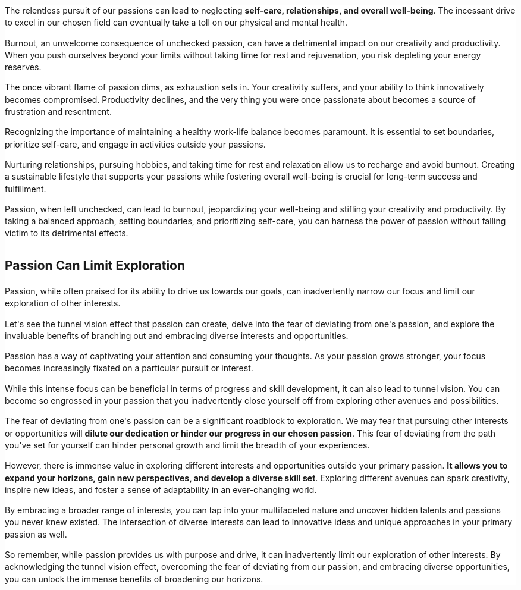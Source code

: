 The relentless pursuit of our passions can lead to neglecting **self-care, relationships, and overall well-being**. The incessant drive to excel in our chosen field can eventually take a toll on our physical and mental health.

Burnout, an unwelcome consequence of unchecked passion, can have a detrimental impact on our creativity and productivity. When you push ourselves beyond your limits without taking time for rest and rejuvenation, you risk depleting your energy reserves.

The once vibrant flame of passion dims, as exhaustion sets in. Your creativity suffers, and your ability to think innovatively becomes compromised. Productivity declines, and the very thing you were once passionate about becomes a source of frustration and resentment.

Recognizing the importance of maintaining a healthy work-life balance becomes paramount. It is essential to set boundaries, prioritize self-care, and engage in activities outside your passions.

Nurturing relationships, pursuing hobbies, and taking time for rest and relaxation allow us to recharge and avoid burnout. Creating a sustainable lifestyle that supports your passions while fostering overall well-being is crucial for long-term success and fulfillment.

Passion, when left unchecked, can lead to burnout, jeopardizing your well-being and stifling your creativity and productivity. By taking a balanced approach, setting boundaries, and prioritizing self-care, you can harness the power of passion without falling victim to its detrimental effects.

## Passion Can Limit Exploration
Passion, while often praised for its ability to drive us towards our goals, can inadvertently narrow our focus and limit our exploration of other interests.

Let's see the tunnel vision effect that passion can create, delve into the fear of deviating from one's passion, and explore the invaluable benefits of branching out and embracing diverse interests and opportunities.

Passion has a way of captivating your attention and consuming your thoughts. As your passion grows stronger, your focus becomes increasingly fixated on a particular pursuit or interest.

While this intense focus can be beneficial in terms of progress and skill development, it can also lead to tunnel vision. You can become so engrossed in your passion that you inadvertently close yourself off from exploring other avenues and possibilities.

The fear of deviating from one's passion can be a significant roadblock to exploration. We may fear that pursuing other interests or opportunities will **dilute our dedication or hinder our progress in our chosen passion**. This fear of deviating from the path you've set for yourself can hinder personal growth and limit the breadth of your experiences.

However, there is immense value in exploring different interests and opportunities outside your primary passion. **It allows you to expand your horizons, gain new perspectives, and develop a diverse skill set**. Exploring different avenues can spark creativity, inspire new ideas, and foster a sense of adaptability in an ever-changing world.

By embracing a broader range of interests, you can tap into your multifaceted nature and uncover hidden talents and passions you never knew existed. The intersection of diverse interests can lead to innovative ideas and unique approaches in your primary passion as well.

So remember, while passion provides us with purpose and drive, it can inadvertently limit our exploration of other interests. By acknowledging the tunnel vision effect, overcoming the fear of deviating from our passion, and embracing diverse opportunities, you can unlock the immense benefits of broadening our horizons.
